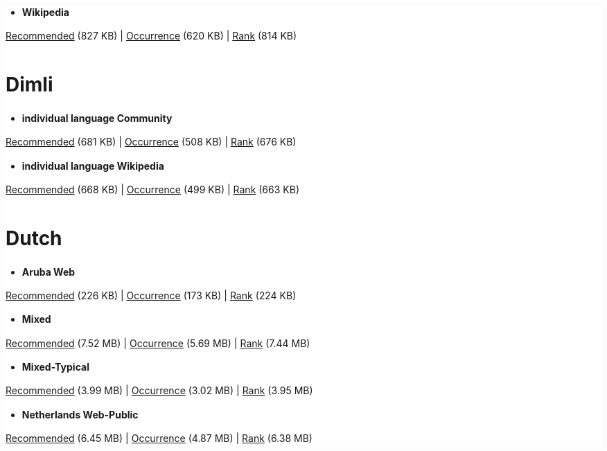 - **Wikipedia**

[Recommended](https://github.com/StefanVukovic99/leipzig-to-yomitan/releases/latest/download/Leipzig.Dhivehi.Wikipedia.zip) (827 KB) | [Occurrence](https://github.com/StefanVukovic99/leipzig-to-yomitan/releases/latest/download/Leipzig.Dhivehi.Wikipedia.Occurrence.zip) (620 KB) | [Rank](https://github.com/StefanVukovic99/leipzig-to-yomitan/releases/latest/download/Leipzig.Dhivehi.Wikipedia.Rank.zip) (814 KB)

# Dimli

- **individual language Community**

[Recommended](https://github.com/StefanVukovic99/leipzig-to-yomitan/releases/latest/download/Leipzig.Dimli.individual.language.Community.zip) (681 KB) | [Occurrence](https://github.com/StefanVukovic99/leipzig-to-yomitan/releases/latest/download/Leipzig.Dimli.individual.language.Community.Occurrence.zip) (508 KB) | [Rank](https://github.com/StefanVukovic99/leipzig-to-yomitan/releases/latest/download/Leipzig.Dimli.individual.language.Community.Rank.zip) (676 KB)

- **individual language Wikipedia**

[Recommended](https://github.com/StefanVukovic99/leipzig-to-yomitan/releases/latest/download/Leipzig.Dimli.individual.language.Wikipedia.zip) (668 KB) | [Occurrence](https://github.com/StefanVukovic99/leipzig-to-yomitan/releases/latest/download/Leipzig.Dimli.individual.language.Wikipedia.Occurrence.zip) (499 KB) | [Rank](https://github.com/StefanVukovic99/leipzig-to-yomitan/releases/latest/download/Leipzig.Dimli.individual.language.Wikipedia.Rank.zip) (663 KB)

# Dutch

- **Aruba Web**

[Recommended](https://github.com/StefanVukovic99/leipzig-to-yomitan/releases/latest/download/Leipzig.Dutch.Aruba.Web.zip) (226 KB) | [Occurrence](https://github.com/StefanVukovic99/leipzig-to-yomitan/releases/latest/download/Leipzig.Dutch.Aruba.Web.Occurrence.zip) (173 KB) | [Rank](https://github.com/StefanVukovic99/leipzig-to-yomitan/releases/latest/download/Leipzig.Dutch.Aruba.Web.Rank.zip) (224 KB)

- **Mixed**

[Recommended](https://github.com/StefanVukovic99/leipzig-to-yomitan/releases/latest/download/Leipzig.Dutch.Mixed.zip) (7.52 MB) | [Occurrence](https://github.com/StefanVukovic99/leipzig-to-yomitan/releases/latest/download/Leipzig.Dutch.Mixed.Occurrence.zip) (5.69 MB) | [Rank](https://github.com/StefanVukovic99/leipzig-to-yomitan/releases/latest/download/Leipzig.Dutch.Mixed.Rank.zip) (7.44 MB)

- **Mixed-Typical**

[Recommended](https://github.com/StefanVukovic99/leipzig-to-yomitan/releases/latest/download/Leipzig.Dutch.Mixed-Typical.zip) (3.99 MB) | [Occurrence](https://github.com/StefanVukovic99/leipzig-to-yomitan/releases/latest/download/Leipzig.Dutch.Mixed-Typical.Occurrence.zip) (3.02 MB) | [Rank](https://github.com/StefanVukovic99/leipzig-to-yomitan/releases/latest/download/Leipzig.Dutch.Mixed-Typical.Rank.zip) (3.95 MB)

- **Netherlands Web-Public**

[Recommended](https://github.com/StefanVukovic99/leipzig-to-yomitan/releases/latest/download/Leipzig.Dutch.Netherlands.Web-Public.zip) (6.45 MB) | [Occurrence](https://github.com/StefanVukovic99/leipzig-to-yomitan/releases/latest/download/Leipzig.Dutch.Netherlands.Web-Public.Occurrence.zip) (4.87 MB) | [Rank](https://github.com/StefanVukovic99/leipzig-to-yomitan/releases/latest/download/Leipzig.Dutch.Netherlands.Web-Public.Rank.zip) (6.38 MB)
